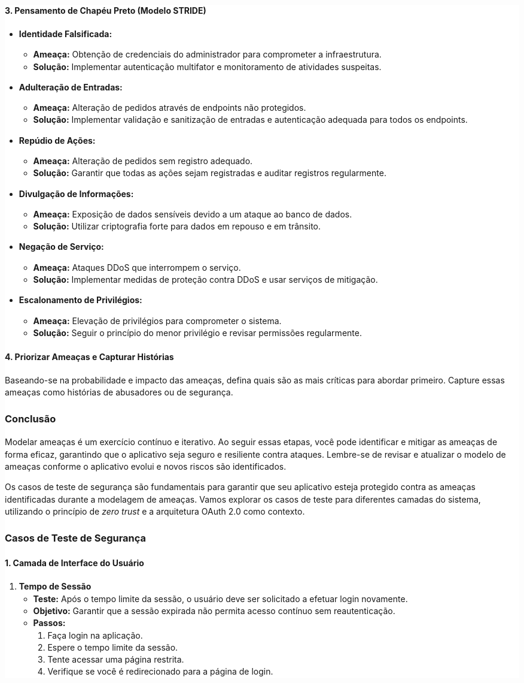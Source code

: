 #### 3. Pensamento de Chapéu Preto (Modelo STRIDE)
- **Identidade Falsificada:**
  - **Ameaça:** Obtenção de credenciais do administrador para comprometer a infraestrutura.
  - **Solução:** Implementar autenticação multifator e monitoramento de atividades suspeitas.

- **Adulteração de Entradas:**
  - **Ameaça:** Alteração de pedidos através de endpoints não protegidos.
  - **Solução:** Implementar validação e sanitização de entradas e autenticação adequada para todos os endpoints.

- **Repúdio de Ações:**
  - **Ameaça:** Alteração de pedidos sem registro adequado.
  - **Solução:** Garantir que todas as ações sejam registradas e auditar registros regularmente.

- **Divulgação de Informações:**
  - **Ameaça:** Exposição de dados sensíveis devido a um ataque ao banco de dados.
  - **Solução:** Utilizar criptografia forte para dados em repouso e em trânsito.

- **Negação de Serviço:**
  - **Ameaça:** Ataques DDoS que interrompem o serviço.
  - **Solução:** Implementar medidas de proteção contra DDoS e usar serviços de mitigação.

- **Escalonamento de Privilégios:**
  - **Ameaça:** Elevação de privilégios para comprometer o sistema.
  - **Solução:** Seguir o princípio do menor privilégio e revisar permissões regularmente.

#### 4. Priorizar Ameaças e Capturar Histórias
Baseando-se na probabilidade e impacto das ameaças, defina quais são as mais críticas para abordar primeiro. Capture essas ameaças como histórias de abusadores ou de segurança.

### Conclusão

Modelar ameaças é um exercício contínuo e iterativo. Ao seguir essas etapas, você pode identificar e mitigar as ameaças de forma eficaz, garantindo que o aplicativo seja seguro e resiliente contra ataques. Lembre-se de revisar e atualizar o modelo de ameaças conforme o aplicativo evolui e novos riscos são identificados.

Os casos de teste de segurança são fundamentais para garantir que seu aplicativo esteja protegido contra as ameaças identificadas durante a modelagem de ameaças. Vamos explorar os casos de teste para diferentes camadas do sistema, utilizando o princípio de *zero trust* e a arquitetura OAuth 2.0 como contexto.

### Casos de Teste de Segurança

#### 1. Camada de Interface do Usuário

1. **Tempo de Sessão**
   - **Teste:** Após o tempo limite da sessão, o usuário deve ser solicitado a efetuar login novamente.
   - **Objetivo:** Garantir que a sessão expirada não permita acesso contínuo sem reautenticação.
   - **Passos:**
     1. Faça login na aplicação.
     2. Espere o tempo limite da sessão.
     3. Tente acessar uma página restrita.
     4. Verifique se você é redirecionado para a página de login.
